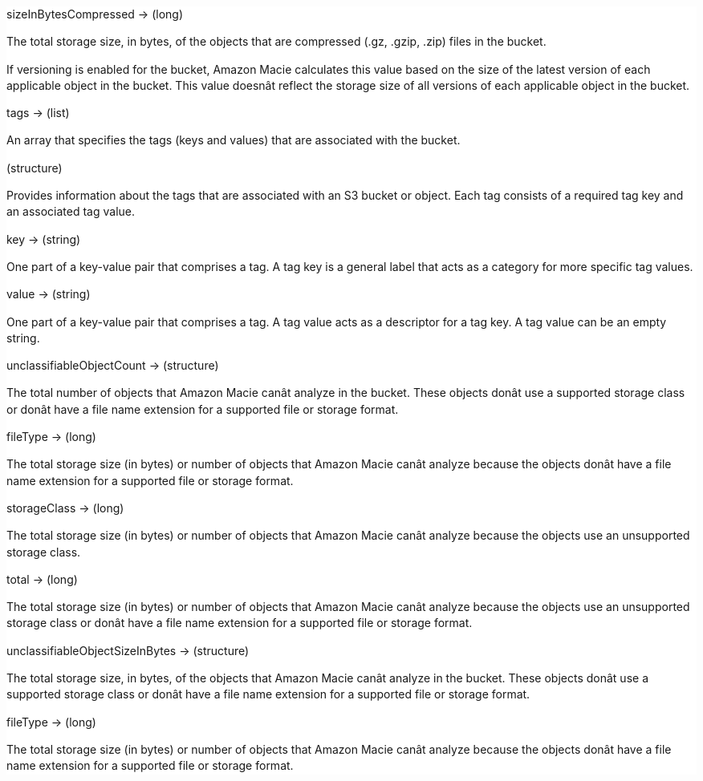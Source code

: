 sizeInBytesCompressed -> (long)

The total storage size, in bytes, of the objects that are compressed (.gz, .gzip, .zip) files in the bucket.

If versioning is enabled for the bucket, Amazon Macie calculates this value based on the size of the latest version of each applicable object in the bucket. This value doesnât reflect the storage size of all versions of each applicable object in the bucket.

tags -> (list)

An array that specifies the tags (keys and values) that are associated with the bucket.

(structure)

Provides information about the tags that are associated with an S3 bucket or object. Each tag consists of a required tag key and an associated tag value.

key -> (string)

One part of a key-value pair that comprises a tag. A tag key is a general label that acts as a category for more specific tag values.

value -> (string)

One part of a key-value pair that comprises a tag. A tag value acts as a descriptor for a tag key. A tag value can be an empty string.

unclassifiableObjectCount -> (structure)

The total number of objects that Amazon Macie canât analyze in the bucket. These objects donât use a supported storage class or donât have a file name extension for a supported file or storage format.

fileType -> (long)

The total storage size (in bytes) or number of objects that Amazon Macie canât analyze because the objects donât have a file name extension for a supported file or storage format.

storageClass -> (long)

The total storage size (in bytes) or number of objects that Amazon Macie canât analyze because the objects use an unsupported storage class.

total -> (long)

The total storage size (in bytes) or number of objects that Amazon Macie canât analyze because the objects use an unsupported storage class or donât have a file name extension for a supported file or storage format.

unclassifiableObjectSizeInBytes -> (structure)

The total storage size, in bytes, of the objects that Amazon Macie canât analyze in the bucket. These objects donât use a supported storage class or donât have a file name extension for a supported file or storage format.

fileType -> (long)

The total storage size (in bytes) or number of objects that Amazon Macie canât analyze because the objects donât have a file name extension for a supported file or storage format.
